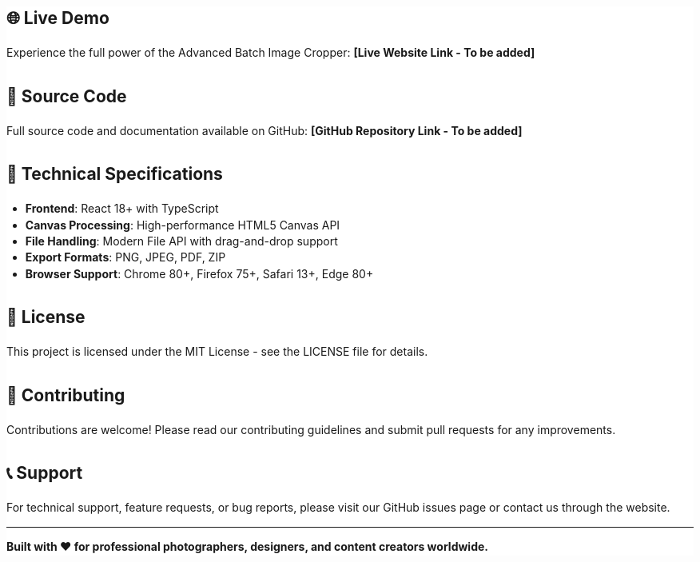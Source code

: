 ## 🌐 **Live Demo**
Experience the full power of the Advanced Batch Image Cropper:
**[Live Website Link - To be added]**

## 📁 **Source Code**
Full source code and documentation available on GitHub:
**[GitHub Repository Link - To be added]**

## 🔧 **Technical Specifications**
- **Frontend**: React 18+ with TypeScript
- **Canvas Processing**: High-performance HTML5 Canvas API
- **File Handling**: Modern File API with drag-and-drop support
- **Export Formats**: PNG, JPEG, PDF, ZIP
- **Browser Support**: Chrome 80+, Firefox 75+, Safari 13+, Edge 80+

## 📄 **License**
This project is licensed under the MIT License - see the LICENSE file for details.

## 🤝 **Contributing**
Contributions are welcome! Please read our contributing guidelines and submit pull requests for any improvements.

## 📞 **Support**
For technical support, feature requests, or bug reports, please visit our GitHub issues page or contact us through the website.

---

**Built with ❤️ for professional photographers, designers, and content creators worldwide.**
